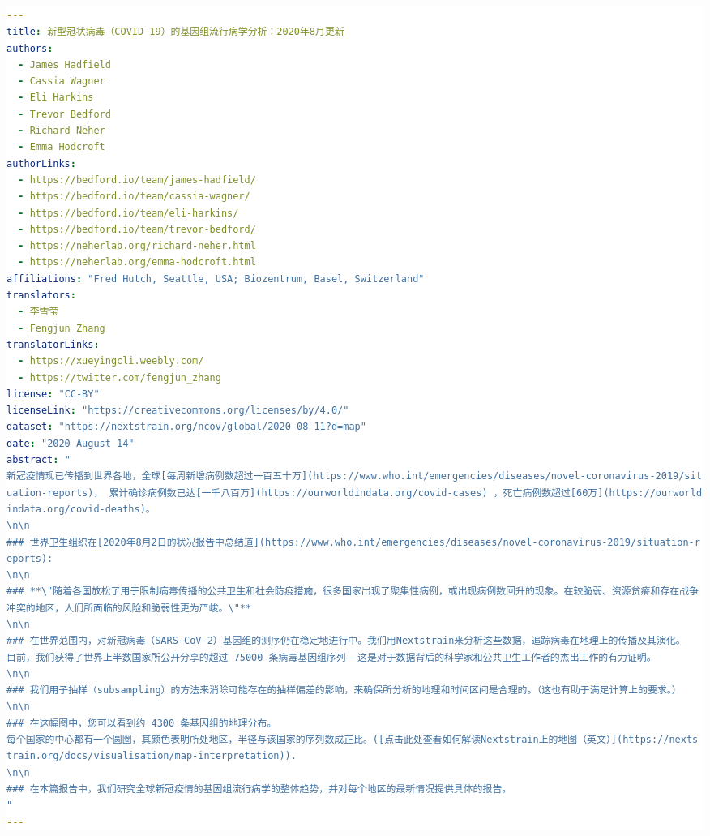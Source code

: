 ```yaml
---
title: 新型冠状病毒（COVID-19）的基因组流行病学分析：2020年8月更新
authors:
  - James Hadfield
  - Cassia Wagner
  - Eli Harkins
  - Trevor Bedford
  - Richard Neher
  - Emma Hodcroft
authorLinks:
  - https://bedford.io/team/james-hadfield/
  - https://bedford.io/team/cassia-wagner/
  - https://bedford.io/team/eli-harkins/
  - https://bedford.io/team/trevor-bedford/
  - https://neherlab.org/richard-neher.html
  - https://neherlab.org/emma-hodcroft.html
affiliations: "Fred Hutch, Seattle, USA; Biozentrum, Basel, Switzerland"
translators:
  - 李雪莹
  - Fengjun Zhang
translatorLinks:
  - https://xueyingcli.weebly.com/
  - https://twitter.com/fengjun_zhang
license: "CC-BY"
licenseLink: "https://creativecommons.org/licenses/by/4.0/"
dataset: "https://nextstrain.org/ncov/global/2020-08-11?d=map"
date: "2020 August 14"
abstract: "
新冠疫情现已传播到世界各地，全球[每周新增病例数超过一百五十万](https://www.who.int/emergencies/diseases/novel-coronavirus-2019/situation-reports)， 累计确诊病例数已达[一千八百万](https://ourworldindata.org/covid-cases) ，死亡病例数超过[60万](https://ourworldindata.org/covid-deaths)。
\n\n
### 世界卫生组织在[2020年8月2日的状况报告中总结道](https://www.who.int/emergencies/diseases/novel-coronavirus-2019/situation-reports):
\n\n
### **\"随着各国放松了用于限制病毒传播的公共卫生和社会防疫措施，很多国家出现了聚集性病例，或出现病例数回升的现象。在较脆弱、资源贫瘠和存在战争冲突的地区，人们所面临的风险和脆弱性更为严峻。\"**
\n\n
### 在世界范围内，对新冠病毒（SARS-CoV-2）基因组的测序仍在稳定地进行中。我们用Nextstrain来分析这些数据，追踪病毒在地理上的传播及其演化。
目前，我们获得了世界上半数国家所公开分享的超过 75000 条病毒基因组序列——这是对于数据背后的科学家和公共卫生工作者的杰出工作的有力证明。
\n\n
### 我们用子抽样（subsampling）的方法来消除可能存在的抽样偏差的影响，来确保所分析的地理和时间区间是合理的。（这也有助于满足计算上的要求。）
\n\n
### 在这幅图中，您可以看到约 4300 条基因组的地理分布。
每个国家的中心都有一个圆圈，其颜色表明所处地区，半径与该国家的序列数成正比。([点击此处查看如何解读Nextstrain上的地图（英文）](https://nextstrain.org/docs/visualisation/map-interpretation)).
\n\n
### 在本篇报告中，我们研究全球新冠疫情的基因组流行病学的整体趋势，并对每个地区的最新情况提供具体的报告。
"
---
```

